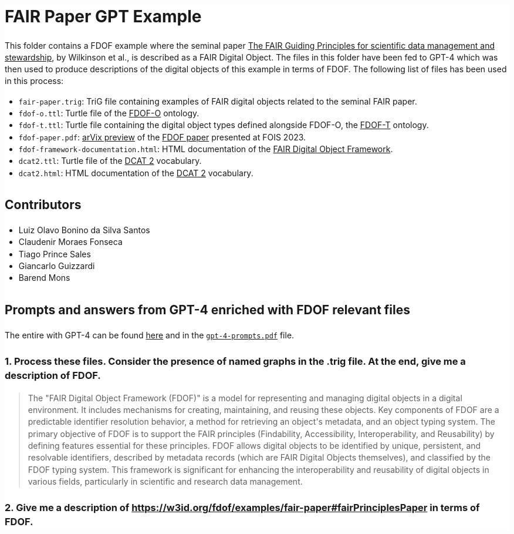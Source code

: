 # FAIR Paper GPT Example

This folder contains a FDOF example where the seminal paper [The FAIR Guiding Principles for scientific data management and stewardship](https://www.nature.com/articles/sdata201618), by Wilkinson et al., is described as a FAIR Digital Object. The files in this folder have been fed to GPT-4 which was then used to produce descriptions of the digital objects of this example in terms of FDOF. The following list of files has been used in this process:

- `fair-paper.trig`: TriG file containing examples of FAIR digital objects related to the seminal FAIR paper.
- `fdof-o.ttl`: Turtle file of the [FDOF-O](../../owl/fdof-o.ttl) ontology.
- `fdof-t.ttl`: Turtle file containing the digital object types defined alongside FDOF-O, the [FDOF-T](../../owl/fdof-t.ttl) ontology.
- `fdof-paper.pdf`: [arVix preview](https://doi.org/10.48550/arXiv.2302.11894) of the [FDOF paper](https://doi.org/10.3233/FAIA231131) presented at FOIS 2023.
- `fdof-framework-documentation.html`: HTML documentation of the [FAIR Digital Object Framework](https://fairdigitalobjectframework.org/).
- `dcat2.ttl`: Turtle file of the [DCAT 2](https://www.w3.org/ns/dcat2.ttl) vocabulary.
- `dcat2.html`: HTML documentation of the [DCAT 2](https://www.w3.org/TR/vocab-dcat-2/) vocabulary.

## Contributors
- Luiz Olavo Bonino da Silva Santos
- Claudenir Moraes Fonseca
- Tiago Prince Sales
- Giancarlo Guizzardi
- Barend Mons

## Prompts and answers from GPT-4 enriched with FDOF relevant files

The entire with GPT-4 can be found [here](https://chat.openai.com/share/971ff585-0d90-42d2-8c72-e0b8a4452305) and in the [`gpt-4-prompts.pdf`](./gpt-4-prompts.pdf) file.

### 1. Process these files. Consider the presence of named graphs in the .trig file. At the end, give me a description of FDOF.

> The "FAIR Digital Object Framework (FDOF)" is a model for representing and managing digital objects in a digital environment. It includes mechanisms for creating, maintaining, and reusing these objects. Key components of FDOF are a predictable identifier resolution behavior, a method for retrieving an object's metadata, and an object typing system. The primary objective of FDOF is to support the FAIR principles (Findability, Accessibility, Interoperability, and Reusability) by defining features essential for these principles. FDOF allows digital objects to be identified by unique, persistent, and resolvable identifiers, described by metadata records (which are FAIR Digital Objects themselves), and classified by the FDOF typing system. This framework is significant for enhancing the interoperability and reusability of digital objects in various fields, particularly in scientific and research data management.


### 2. Give me a description of https://w3id.org/fdof/examples/fair-paper#fairPrinciplesPaper in terms of FDOF.
